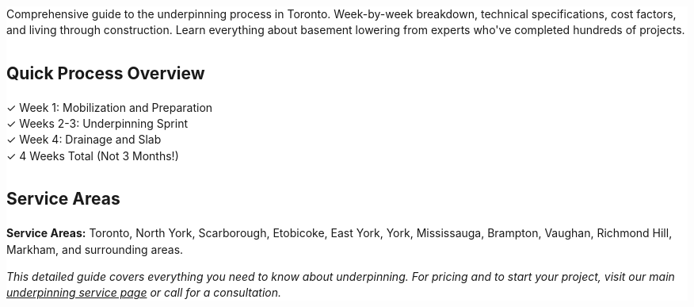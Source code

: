 Comprehensive guide to the underpinning process in Toronto. Week-by-week breakdown, technical specifications, cost factors, and living through construction. Learn everything about basement lowering from experts who've completed hundreds of projects.

## Quick Process Overview

✓ Week 1: Mobilization and Preparation  
✓ Weeks 2-3: Underpinning Sprint  
✓ Week 4: Drainage and Slab  
✓ 4 Weeks Total (Not 3 Months!)

## Service Areas

**Service Areas:** Toronto, North York, Scarborough, Etobicoke, East York, York, Mississauga, Brampton, Vaughan, Richmond Hill, Markham, and surrounding areas.

*This detailed guide covers everything you need to know about underpinning. For pricing and to start your project, visit our main [underpinning service page](/services/foundation-underpinning/) or call for a consultation.*
